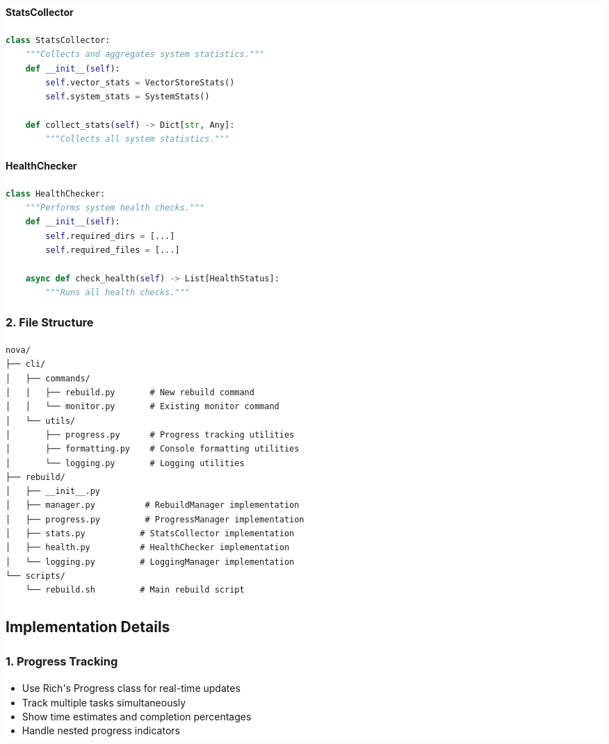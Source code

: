#### StatsCollector
```python
class StatsCollector:
    """Collects and aggregates system statistics."""
    def __init__(self):
        self.vector_stats = VectorStoreStats()
        self.system_stats = SystemStats()

    def collect_stats(self) -> Dict[str, Any]:
        """Collects all system statistics."""
```

#### HealthChecker
```python
class HealthChecker:
    """Performs system health checks."""
    def __init__(self):
        self.required_dirs = [...]
        self.required_files = [...]

    async def check_health(self) -> List[HealthStatus]:
        """Runs all health checks."""
```

### 2. File Structure

```
nova/
├── cli/
│   ├── commands/
│   │   ├── rebuild.py       # New rebuild command
│   │   └── monitor.py       # Existing monitor command
│   └── utils/
│       ├── progress.py      # Progress tracking utilities
│       ├── formatting.py    # Console formatting utilities
│       └── logging.py       # Logging utilities
├── rebuild/
│   ├── __init__.py
│   ├── manager.py          # RebuildManager implementation
│   ├── progress.py         # ProgressManager implementation
│   ├── stats.py           # StatsCollector implementation
│   ├── health.py          # HealthChecker implementation
│   └── logging.py         # LoggingManager implementation
└── scripts/
    └── rebuild.sh         # Main rebuild script
```

## Implementation Details

### 1. Progress Tracking
- Use Rich's Progress class for real-time updates
- Track multiple tasks simultaneously
- Show time estimates and completion percentages
- Handle nested progress indicators
